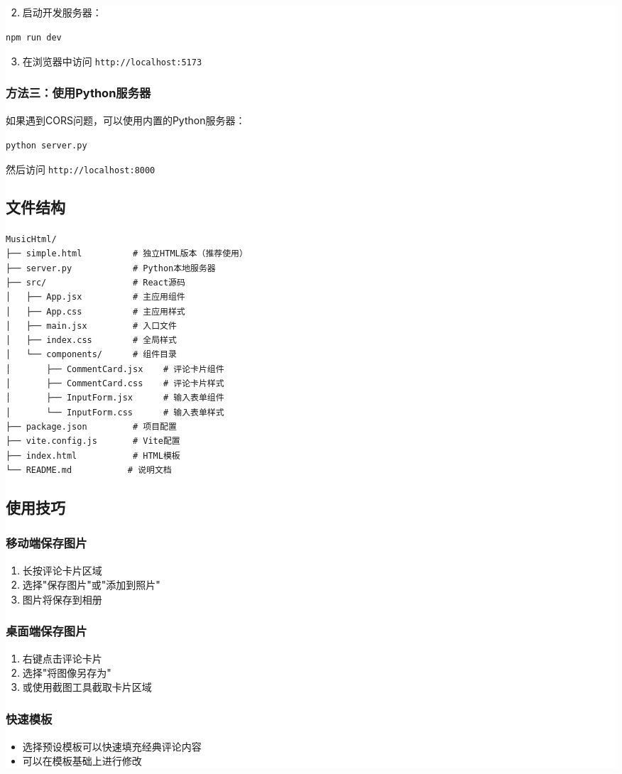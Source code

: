 2. 启动开发服务器：
```bash
npm run dev
```

3. 在浏览器中访问 `http://localhost:5173`

### 方法三：使用Python服务器

如果遇到CORS问题，可以使用内置的Python服务器：

```bash
python server.py
```

然后访问 `http://localhost:8000`

## 文件结构

```
MusicHtml/
├── simple.html          # 独立HTML版本（推荐使用）
├── server.py            # Python本地服务器
├── src/                 # React源码
│   ├── App.jsx          # 主应用组件
│   ├── App.css          # 主应用样式
│   ├── main.jsx         # 入口文件
│   ├── index.css        # 全局样式
│   └── components/      # 组件目录
│       ├── CommentCard.jsx    # 评论卡片组件
│       ├── CommentCard.css    # 评论卡片样式
│       ├── InputForm.jsx      # 输入表单组件
│       └── InputForm.css      # 输入表单样式
├── package.json         # 项目配置
├── vite.config.js       # Vite配置
├── index.html           # HTML模板
└── README.md           # 说明文档
```

## 使用技巧

### 移动端保存图片
1. 长按评论卡片区域
2. 选择"保存图片"或"添加到照片"
3. 图片将保存到相册

### 桌面端保存图片
1. 右键点击评论卡片
2. 选择"将图像另存为"
3. 或使用截图工具截取卡片区域

### 快速模板
- 选择预设模板可以快速填充经典评论内容
- 可以在模板基础上进行修改
